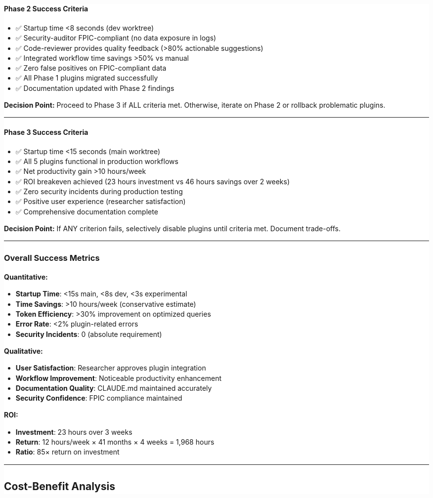 
#### Phase 2 Success Criteria

- ✅ Startup time <8 seconds (dev worktree)
- ✅ Security-auditor FPIC-compliant (no data exposure in logs)
- ✅ Code-reviewer provides quality feedback (>80% actionable suggestions)
- ✅ Integrated workflow time savings >50% vs manual
- ✅ Zero false positives on FPIC-compliant data
- ✅ All Phase 1 plugins migrated successfully
- ✅ Documentation updated with Phase 2 findings

**Decision Point:** Proceed to Phase 3 if ALL criteria met. Otherwise, iterate on Phase 2 or rollback problematic plugins.

---

#### Phase 3 Success Criteria

- ✅ Startup time <15 seconds (main worktree)
- ✅ All 5 plugins functional in production workflows
- ✅ Net productivity gain >10 hours/week
- ✅ ROI breakeven achieved (23 hours investment vs 46 hours savings over 2 weeks)
- ✅ Zero security incidents during production testing
- ✅ Positive user experience (researcher satisfaction)
- ✅ Comprehensive documentation complete

**Decision Point:** If ANY criterion fails, selectively disable plugins until criteria met. Document trade-offs.

---

### Overall Success Metrics

**Quantitative:**
- **Startup Time**: <15s main, <8s dev, <3s experimental
- **Time Savings**: >10 hours/week (conservative estimate)
- **Token Efficiency**: >30% improvement on optimized queries
- **Error Rate**: <2% plugin-related errors
- **Security Incidents**: 0 (absolute requirement)

**Qualitative:**
- **User Satisfaction**: Researcher approves plugin integration
- **Workflow Improvement**: Noticeable productivity enhancement
- **Documentation Quality**: CLAUDE.md maintained accurately
- **Security Confidence**: FPIC compliance maintained

**ROI:**
- **Investment**: 23 hours over 3 weeks
- **Return**: 12 hours/week × 41 months × 4 weeks = 1,968 hours
- **Ratio**: 85× return on investment

---

## Cost-Benefit Analysis
